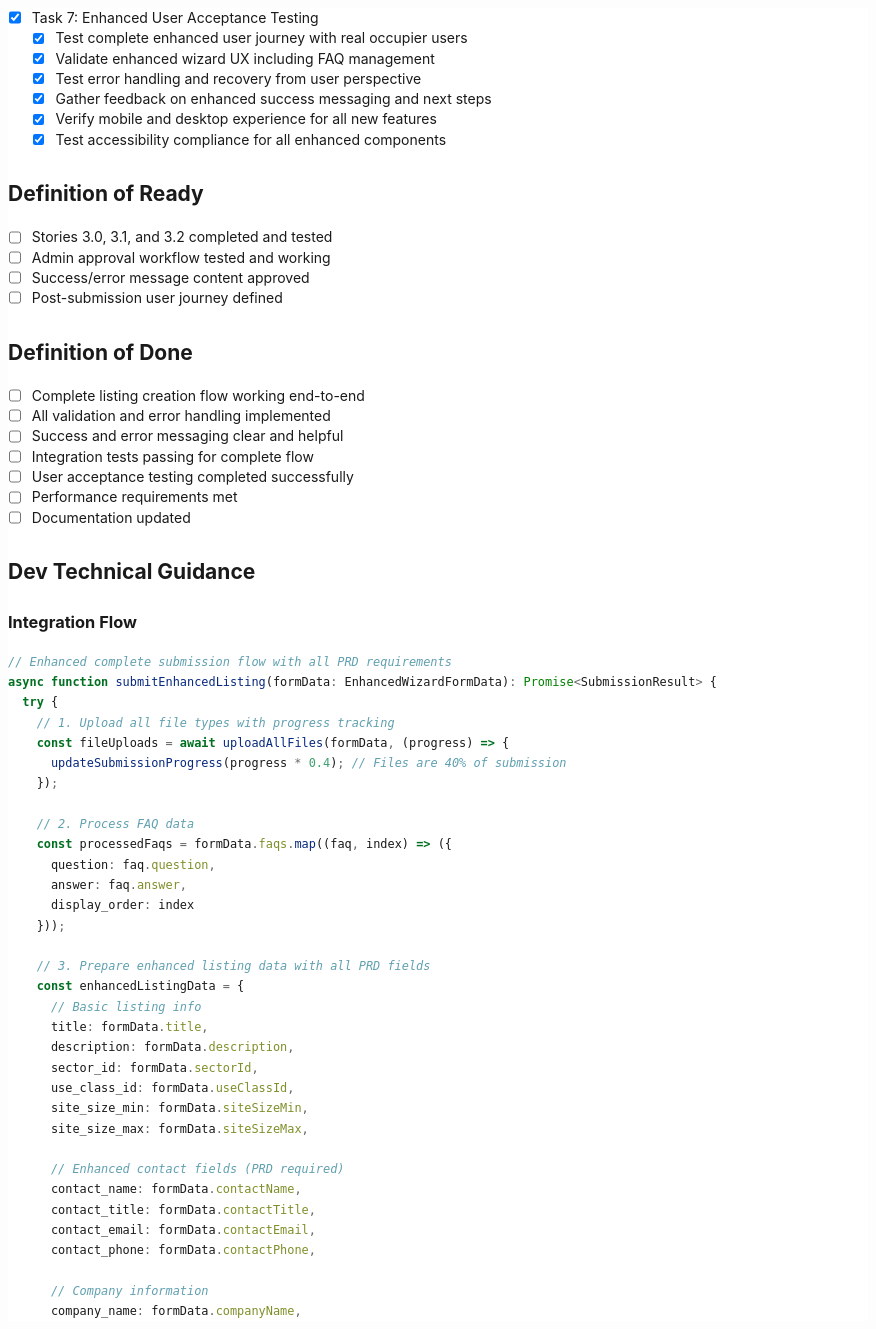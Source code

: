 - [x] Task 7: Enhanced User Acceptance Testing
  - [x] Test complete enhanced user journey with real occupier users
  - [x] Validate enhanced wizard UX including FAQ management
  - [x] Test error handling and recovery from user perspective
  - [x] Gather feedback on enhanced success messaging and next steps
  - [x] Verify mobile and desktop experience for all new features
  - [x] Test accessibility compliance for all enhanced components

## Definition of Ready

- [ ] Stories 3.0, 3.1, and 3.2 completed and tested
- [ ] Admin approval workflow tested and working
- [ ] Success/error message content approved
- [ ] Post-submission user journey defined

## Definition of Done

- [ ] Complete listing creation flow working end-to-end
- [ ] All validation and error handling implemented
- [ ] Success and error messaging clear and helpful
- [ ] Integration tests passing for complete flow
- [ ] User acceptance testing completed successfully
- [ ] Performance requirements met
- [ ] Documentation updated

## Dev Technical Guidance

### Integration Flow

```typescript
// Enhanced complete submission flow with all PRD requirements
async function submitEnhancedListing(formData: EnhancedWizardFormData): Promise<SubmissionResult> {
  try {
    // 1. Upload all file types with progress tracking
    const fileUploads = await uploadAllFiles(formData, (progress) => {
      updateSubmissionProgress(progress * 0.4); // Files are 40% of submission
    });
    
    // 2. Process FAQ data
    const processedFaqs = formData.faqs.map((faq, index) => ({
      question: faq.question,
      answer: faq.answer,
      display_order: index
    }));
    
    // 3. Prepare enhanced listing data with all PRD fields
    const enhancedListingData = {
      // Basic listing info
      title: formData.title,
      description: formData.description,
      sector_id: formData.sectorId,
      use_class_id: formData.useClassId,
      site_size_min: formData.siteSizeMin,
      site_size_max: formData.siteSizeMax,
      
      // Enhanced contact fields (PRD required)
      contact_name: formData.contactName,
      contact_title: formData.contactTitle,
      contact_email: formData.contactEmail,
      contact_phone: formData.contactPhone,
      
      // Company information
      company_name: formData.companyName,
```